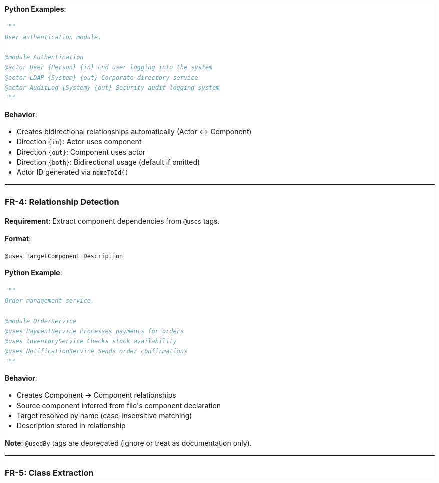 **Python Examples**:

```python
"""
User authentication module.

@module Authentication
@actor User {Person} {in} End user logging into the system
@actor LDAP {System} {out} Corporate directory service
@actor AuditLog {System} {out} Security audit logging system
"""
```

**Behavior**:

- Creates bidirectional relationships automatically (Actor ↔ Component)
- Direction `{in}`: Actor uses component
- Direction `{out}`: Component uses actor
- Direction `{both}`: Bidirectional usage (default if omitted)
- Actor ID generated via `nameToId()`

---

### FR-4: Relationship Detection

**Requirement**: Extract component dependencies from `@uses` tags.

**Format**:

```
@uses TargetComponent Description
```

**Python Example**:

```python
"""
Order management service.

@module OrderService
@uses PaymentService Processes payments for orders
@uses InventoryService Checks stock availability
@uses NotificationService Sends order confirmations
"""
```

**Behavior**:

- Creates Component → Component relationships
- Source component inferred from file's component declaration
- Target resolved by name (case-insensitive matching)
- Description stored in relationship

**Note**: `@usedBy` tags are deprecated (ignore or treat as documentation only).

---

### FR-5: Class Extraction
